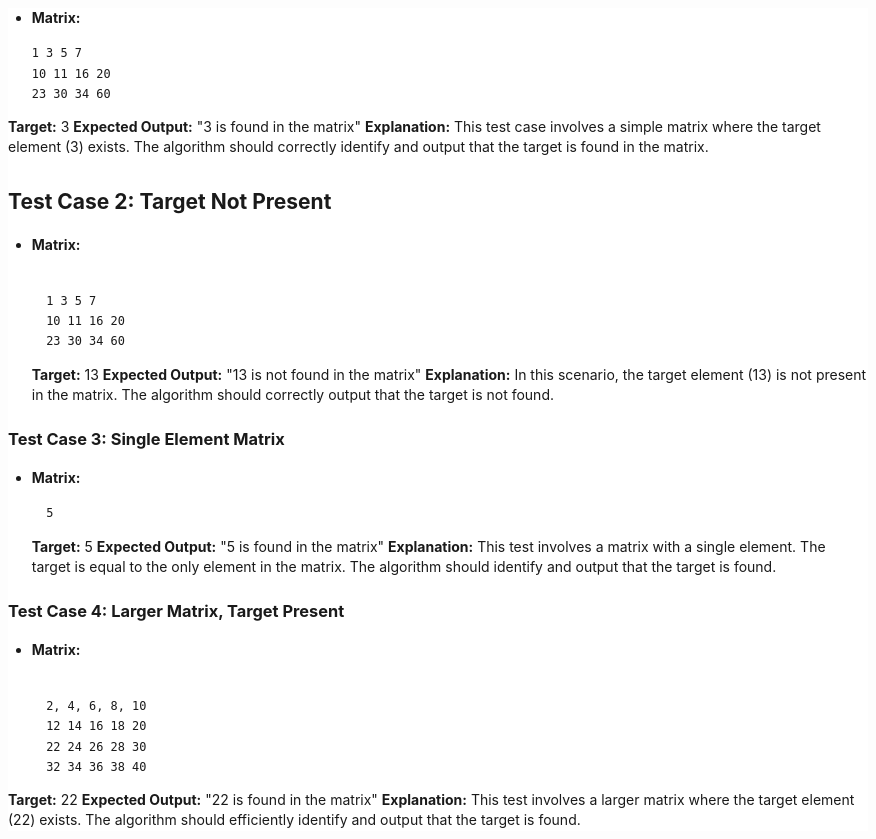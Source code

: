 * **Matrix:**

    ```matrix
    1 3 5 7
    10 11 16 20
    23 30 34 60
    ```

 **Target:** 3
 **Expected Output:** "3 is found in the matrix"
 **Explanation:** This test case involves a simple matrix where the target element (3) exists. The algorithm should correctly identify and output that the target is found in the matrix.

## Test Case 2: Target Not Present

* **Matrix:**

    ```matrix
    
      1 3 5 7
      10 11 16 20
      23 30 34 60

    ```

  **Target:** 13
  **Expected Output:** "13 is not found in the matrix"
 **Explanation:** In this scenario, the target element (13) is not present in the matrix. The algorithm should correctly output that the target is not found.

### Test Case 3: Single Element Matrix

* **Matrix:**

    ```matrix
      5
    ```

  **Target:** 5
  **Expected Output:** "5 is found in the matrix"
  **Explanation:** This test involves a matrix with a single element. The target is equal to the only element in the matrix. The algorithm should identify and output that the target is found.

### Test Case 4: Larger Matrix, Target Present

* **Matrix:**
  
    ```matrix
    
      2, 4, 6, 8, 10
      12 14 16 18 20
      22 24 26 28 30
      32 34 36 38 40
    
    ```

**Target:** 22
**Expected Output:** "22 is found in the matrix"
**Explanation:** This test involves a larger matrix where the target element (22) exists. The algorithm should efficiently identify and output that the target is found.
